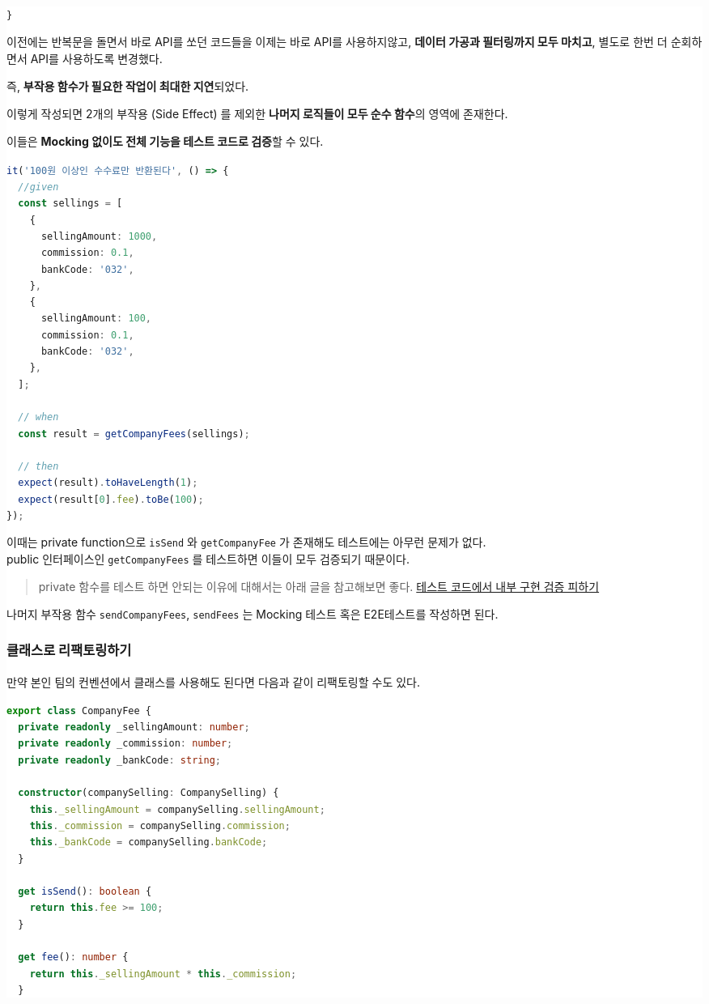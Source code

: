 ```ts
}
```

이전에는 반복문을 돌면서 바로 API를 쏘던 코드들을 이제는 바로 API를 사용하지않고, **데이터 가공과 필터링까지 모두 마치고**, 별도로 한번 더 순회하면서 API를 사용하도록 변경했다.  
  
즉, **부작용 함수가 필요한 작업이 최대한 지연**되었다.  

이렇게 작성되면 2개의 부작용 (Side Effect) 를 제외한 **나머지 로직들이 모두 순수 함수**의 영역에 존재한다.
  
이들은 **Mocking 없이도 전체 기능을 테스트 코드로 검증**할 수 있다.

```ts
it('100원 이상인 수수료만 반환된다', () => {
  //given
  const sellings = [
    {
      sellingAmount: 1000,
      commission: 0.1,
      bankCode: '032',
    },
    {
      sellingAmount: 100,
      commission: 0.1,
      bankCode: '032',
    },
  ];

  // when
  const result = getCompanyFees(sellings);

  // then
  expect(result).toHaveLength(1);
  expect(result[0].fee).toBe(100);
});
```

이때는 private function으로 `isSend` 와 `getCompanyFee` 가 존재해도 테스트에는 아무런 문제가 없다.  
public 인터페이스인 `getCompanyFees` 를 테스트하면 이들이 모두 검증되기 때문이다.  
  
> private 함수를 테스트 하면 안되는 이유에 대해서는 아래 글을 참고해보면 좋다.
> [테스트 코드에서 내부 구현 검증 피하기](https://jojoldu.tistory.com/614)

나머지 부작용 함수 `sendCompanyFees`, `sendFees` 는 Mocking 테스트 혹은 E2E테스트를 작성하면 된다.  

### 클래스로 리팩토링하기

만약 본인 팀의 컨벤션에서 클래스를 사용해도 된다면 다음과 같이 리팩토링할 수도 있다.

```ts
export class CompanyFee {
  private readonly _sellingAmount: number;
  private readonly _commission: number;
  private readonly _bankCode: string;

  constructor(companySelling: CompanySelling) {
    this._sellingAmount = companySelling.sellingAmount;
    this._commission = companySelling.commission;
    this._bankCode = companySelling.bankCode;
  }

  get isSend(): boolean {
    return this.fee >= 100;
  }

  get fee(): number {
    return this._sellingAmount * this._commission;
  }
```